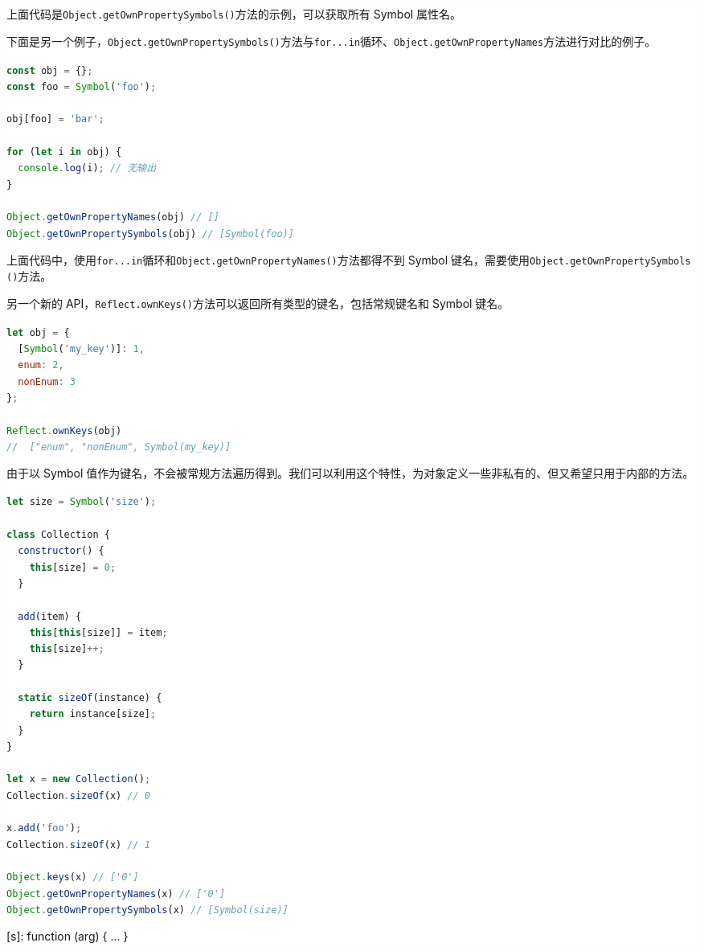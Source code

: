 上面代码是`Object.getOwnPropertySymbols()`方法的示例，可以获取所有 Symbol 属性名。

下面是另一个例子，`Object.getOwnPropertySymbols()`方法与`for...in`循环、`Object.getOwnPropertyNames`方法进行对比的例子。

```javascript
const obj = {};
const foo = Symbol('foo');

obj[foo] = 'bar';

for (let i in obj) {
  console.log(i); // 无输出
}

Object.getOwnPropertyNames(obj) // []
Object.getOwnPropertySymbols(obj) // [Symbol(foo)]
```

上面代码中，使用`for...in`循环和`Object.getOwnPropertyNames()`方法都得不到 Symbol 键名，需要使用`Object.getOwnPropertySymbols()`方法。

另一个新的 API，`Reflect.ownKeys()`方法可以返回所有类型的键名，包括常规键名和 Symbol 键名。

```javascript
let obj = {
  [Symbol('my_key')]: 1,
  enum: 2,
  nonEnum: 3
};

Reflect.ownKeys(obj)
//  ["enum", "nonEnum", Symbol(my_key)]
```

由于以 Symbol 值作为键名，不会被常规方法遍历得到。我们可以利用这个特性，为对象定义一些非私有的、但又希望只用于内部的方法。

```javascript
let size = Symbol('size');

class Collection {
  constructor() {
    this[size] = 0;
  }

  add(item) {
    this[this[size]] = item;
    this[size]++;
  }

  static sizeOf(instance) {
    return instance[size];
  }
}

let x = new Collection();
Collection.sizeOf(x) // 0

x.add('foo');
Collection.sizeOf(x) // 1

Object.keys(x) // ['0']
Object.getOwnPropertyNames(x) // ['0']
Object.getOwnPropertySymbols(x) // [Symbol(size)]
```


  [mySymbol]: 'Hello!'
  [s]: function (arg) { ... }